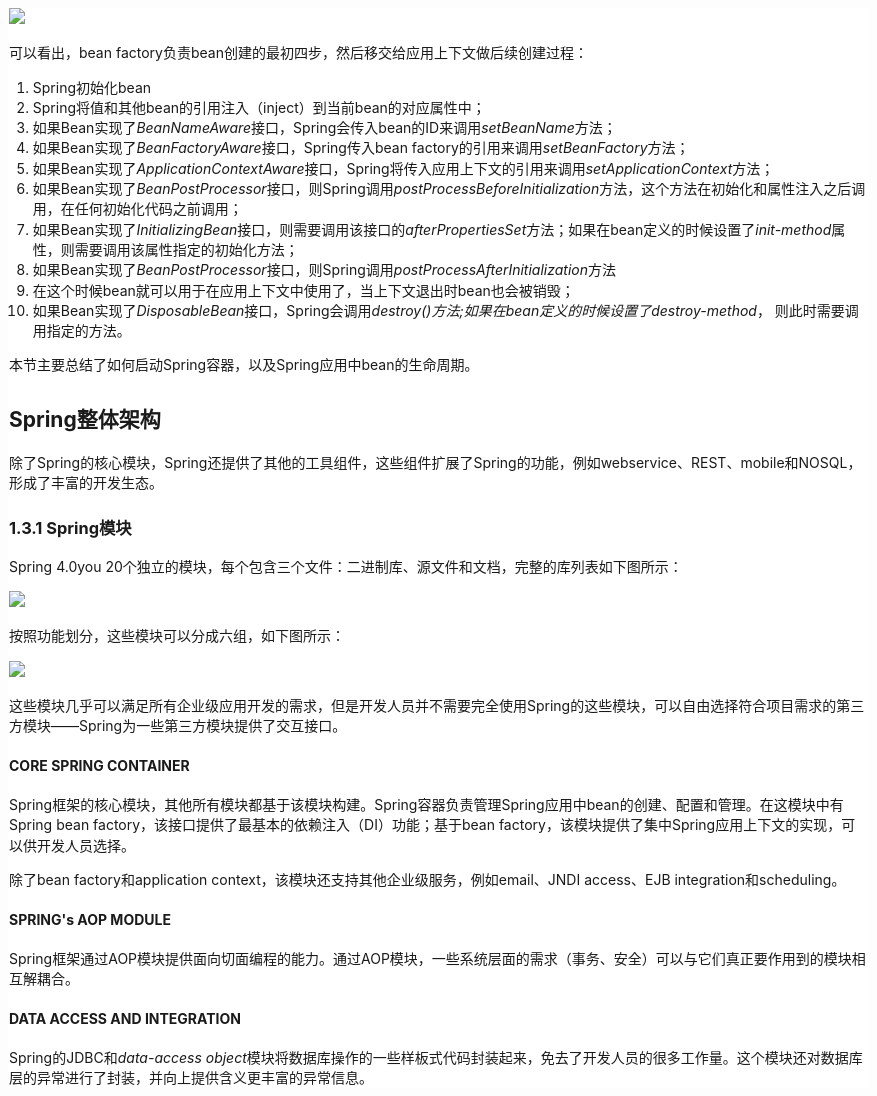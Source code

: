 ![](bean_life_circle.png)



可以看出，bean factory负责bean创建的最初四步，然后移交给应用上下文做后续创建过程：

1. Spring初始化bean
2. Spring将值和其他bean的引用注入（inject）到当前bean的对应属性中；
3. 如果Bean实现了*BeanNameAware*接口，Spring会传入bean的ID来调用*setBeanName*方法；
4. 如果Bean实现了*BeanFactoryAware*接口，Spring传入bean factory的引用来调用*setBeanFactory*方法；
5. 如果Bean实现了*ApplicationContextAware*接口，Spring将传入应用上下文的引用来调用*setApplicationContext*方法；
6. 如果Bean实现了*BeanPostProcessor*接口，则Spring调用*postProcessBeforeInitialization*方法，这个方法在初始化和属性注入之后调用，在任何初始化代码之前调用；
7. 如果Bean实现了*InitializingBean*接口，则需要调用该接口的*afterPropertiesSet*方法；如果在bean定义的时候设置了*init-method*属性，则需要调用该属性指定的初始化方法；
8. 如果Bean实现了*BeanPostProcessor*接口，则Spring调用*postProcessAfterInitialization*方法
9. 在这个时候bean就可以用于在应用上下文中使用了，当上下文退出时bean也会被销毁；
10. 如果Bean实现了*DisposableBean*接口，Spring会调用*destroy()*方法;如果在bean定义的时候设置了*destroy-method*， 则此时需要调用指定的方法。

本节主要总结了如何启动Spring容器，以及Spring应用中bean的生命周期。



## Spring整体架构

除了Spring的核心模块，Spring还提供了其他的工具组件，这些组件扩展了Spring的功能，例如webservice、REST、mobile和NOSQL，形成了丰富的开发生态。

### 1.3.1 Spring模块

Spring 4.0you 20个独立的模块，每个包含三个文件：二进制库、源文件和文档，完整的库列表如下图所示：



![](spring_jar.png)



按照功能划分，这些模块可以分成六组，如下图所示：

![](modules.png)

这些模块几乎可以满足所有企业级应用开发的需求，但是开发人员并不需要完全使用Spring的这些模块，可以自由选择符合项目需求的第三方模块——Spring为一些第三方模块提供了交互接口。

#### CORE SPRING CONTAINER

Spring框架的核心模块，其他所有模块都基于该模块构建。Spring容器负责管理Spring应用中bean的创建、配置和管理。在这模块中有Spring bean factory，该接口提供了最基本的依赖注入（DI）功能；基于bean factory，该模块提供了集中Spring应用上下文的实现，可以供开发人员选择。

除了bean factory和application context，该模块还支持其他企业级服务，例如email、JNDI access、EJB integration和scheduling。

#### SPRING's AOP MODULE

Spring框架通过AOP模块提供面向切面编程的能力。通过AOP模块，一些系统层面的需求（事务、安全）可以与它们真正要作用到的模块相互解耦合。

#### DATA ACCESS AND INTEGRATION

Spring的JDBC和*data-access object*模块将数据库操作的一些样板式代码封装起来，免去了开发人员的很多工作量。这个模块还对数据库层的异常进行了封装，并向上提供含义更丰富的异常信息。
